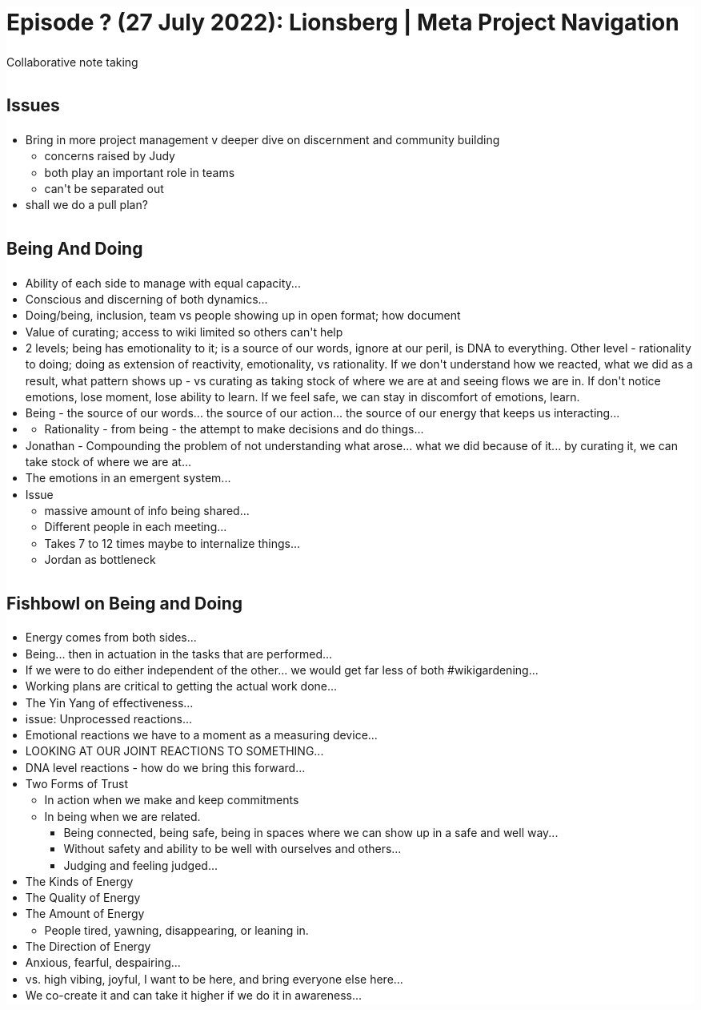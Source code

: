 # **Episode ? (27 July 2022): Lionsberg | Meta Project Navigation**

Collaborative note taking

## Issues

- Bring in more project management v deeper dive on discernment and community building
    - concerns raised by Judy
    - both play an important role in teams
    - can't be separated out
- shall we do a pull plan?

## Being And Doing
- Ability of each side to manage with equal capacity... 
- Conscious and discerning of both dynamics... 
- Doing/being, inclusion, team vs people showing up in open format; how document
- Value of curating; access to wiki limited so others can't help
- 2 levels; being has emotionality to it; is a source of our words, ignore at our peril, is DNA to everything. Other level - rationality to doing; doing as extension of reactivity, emotionality, vs rationality. If we don't understand how we reacted, what we did as a result, what pattern shows up - vs curating as taking stock of where we are at and seeing flows we are in. If don't notice emotions, lose moment, lose ability to learn. If we feel safe, we can stay in discomfort of emotions, learn. 
- Being - the source of our words... the source of our action... the source of our energy that keeps us interacting... 
- - Rationality - from being - the attempt to make decisions and do things... 
- Jonathan - Compounding the problem of not understanding what arose... what we did because of it... by curating it, we can take stock of where we are at... 
- The emotions in an emergent system... 
- Issue
    - massive amount of info being shared... 
    - Different people in each meeting... 
    - Takes 7 to 12 times maybe to internalize things...
    - Jordan as bottleneck 

## Fishbowl on Being and Doing
- Energy comes from both sides... 
- Being... then in actuation in the tasks that are performed... 
- If we were to do either independent of the other... we would get far less of both #wikigardening... 
- Working plans are critical to getting the actual work done... 
- The Yin Yang of effectiveness... 
- issue: Unprocessed reactions... 
- Emotional reactions we have to a moment as a measuring device... 
- LOOKING AT OUR JOINT REACTIONS TO SOMETHING... 
- DNA level reactions - how do we bring this forward... 
- Two Forms of Trust
    - In action when we make and keep commitments
    - In being when we are related. 
        - Being connected, being safe, being in spaces where we can show up in a safe and well way... 
        - Without safety and ability to be well with ourselves and others... 
        - Judging and feeling judged... 
- The Kinds of Energy
- The Quality of Energy
- The Amount of Energy
    - People tired, yawning, disappearing, or leaning in. 
- The Direction of Energy 
- Anxious, fearful, despairing... 
- vs. high vibing, joyful, I want to be here, and bring everyone else here... 
- We co-create it and can take it higher if we do it in awareness... 